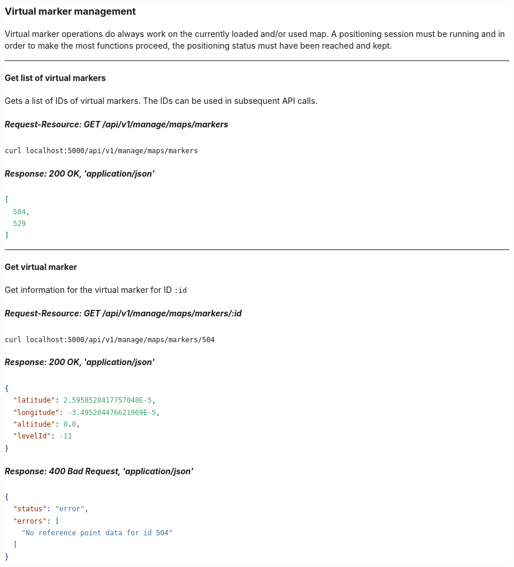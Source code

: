 ### Virtual marker management

Virtual marker operations do always work on the currently loaded and/or used map. A positioning session must be running and in order to make the most functions proceed, the positioning status must have been reached and kept.

----

#### Get list of virtual markers

Gets a list of IDs of virtual markers. The IDs can be used in subsequent API calls.

##### Request-Resource: GET /api/v1/manage/maps/markers

```bash
curl localhost:5000/api/v1/manage/maps/markers
```

##### Response: 200 OK, 'application/json'

```json
[
  504,
  529
]
```

----

#### Get virtual marker

Get information for the virtual marker for ID `:id`

##### Request-Resource: GET /api/v1/manage/maps/markers/:id

```bash
curl localhost:5000/api/v1/manage/maps/markers/504
```

##### Response: 200 OK, 'application/json'

```json
{
  "latitude": 2.5958528417757048E-5,
  "longitude": -3.495204476621969E-5,
  "altitude": 0.0,
  "levelId": -11
}
```

##### Response: 400 Bad Request, 'application/json'

```json
{
  "status": "error",
  "errors": [
    "No reference point data for id 504"
  ]
}
```
